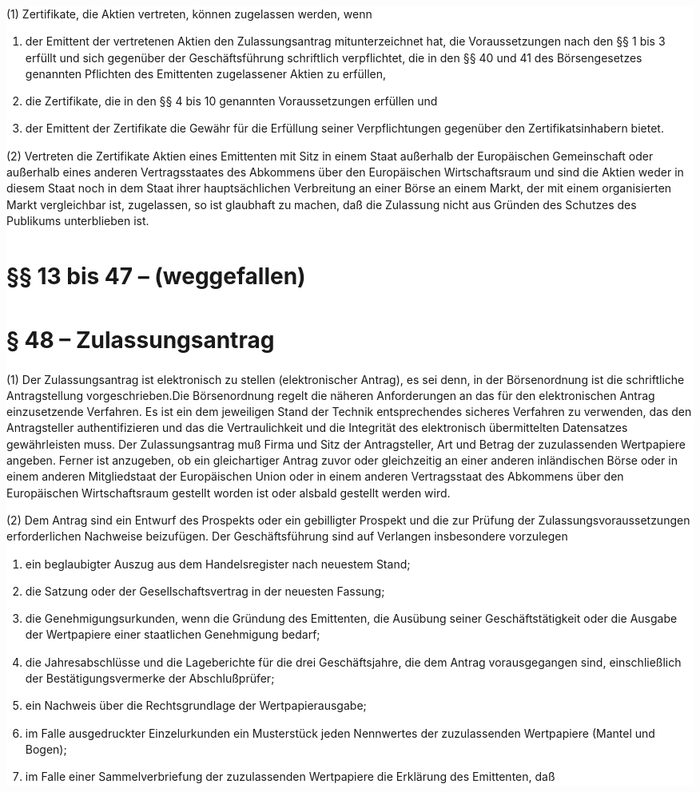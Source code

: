 (1) Zertifikate, die Aktien vertreten, können zugelassen werden, wenn

1. der Emittent der vertretenen Aktien den Zulassungsantrag mitunterzeichnet hat, die Voraussetzungen nach den §§ 1 bis 3 erfüllt und sich gegenüber der Geschäftsführung schriftlich verpflichtet, die in den §§ 40 und 41 des Börsengesetzes genannten Pflichten des Emittenten zugelassener Aktien zu erfüllen,

2. die Zertifikate, die in den §§ 4 bis 10 genannten Voraussetzungen erfüllen und

3. der Emittent der Zertifikate die Gewähr für die Erfüllung seiner Verpflichtungen gegenüber den Zertifikatsinhabern bietet.

(2) Vertreten die Zertifikate Aktien eines Emittenten mit Sitz in einem Staat außerhalb der Europäischen Gemeinschaft oder außerhalb eines anderen Vertragsstaates des Abkommens über den Europäischen Wirtschaftsraum und sind die Aktien weder in diesem Staat noch in dem Staat ihrer hauptsächlichen Verbreitung an einer Börse an einem Markt, der mit einem organisierten Markt vergleichbar ist, zugelassen, so ist glaubhaft zu machen, daß die Zulassung nicht aus Gründen des Schutzes des Publikums unterblieben ist.

# §§ 13 bis 47 – (weggefallen)

# § 48 – Zulassungsantrag

(1) Der Zulassungsantrag ist elektronisch zu stellen (elektronischer Antrag), es sei denn, in der Börsenordnung ist die schriftliche Antragstellung vorgeschrieben.Die Börsenordnung regelt die näheren Anforderungen an das für den elektronischen Antrag einzusetzende Verfahren. Es ist ein dem jeweiligen Stand der Technik entsprechendes sicheres Verfahren zu verwenden, das den Antragsteller authentifizieren und das die Vertraulichkeit und die Integrität des elektronisch übermittelten Datensatzes gewährleisten muss. Der Zulassungsantrag muß Firma und Sitz der Antragsteller, Art und Betrag der zuzulassenden Wertpapiere angeben. Ferner ist anzugeben, ob ein gleichartiger Antrag zuvor oder gleichzeitig an einer anderen inländischen Börse oder in einem anderen Mitgliedstaat der Europäischen Union oder in einem anderen Vertragsstaat des Abkommens über den Europäischen Wirtschaftsraum gestellt worden ist oder alsbald gestellt werden wird.

(2) Dem Antrag sind ein Entwurf des Prospekts oder ein gebilligter Prospekt und die zur Prüfung der Zulassungsvoraussetzungen erforderlichen Nachweise beizufügen. Der Geschäftsführung sind auf Verlangen insbesondere vorzulegen

1. ein beglaubigter Auszug aus dem Handelsregister nach neuestem Stand;

2. die Satzung oder der Gesellschaftsvertrag in der neuesten Fassung;

3. die Genehmigungsurkunden, wenn die Gründung des Emittenten, die Ausübung seiner Geschäftstätigkeit oder die Ausgabe der Wertpapiere einer staatlichen Genehmigung bedarf;

4. die Jahresabschlüsse und die Lageberichte für die drei Geschäftsjahre, die dem Antrag vorausgegangen sind, einschließlich der Bestätigungsvermerke der Abschlußprüfer;

5. ein Nachweis über die Rechtsgrundlage der Wertpapierausgabe;

6. im Falle ausgedruckter Einzelurkunden ein Musterstück jeden Nennwertes der zuzulassenden Wertpapiere (Mantel und Bogen);

7. im Falle einer Sammelverbriefung der zuzulassenden Wertpapiere die Erklärung des Emittenten, daß

